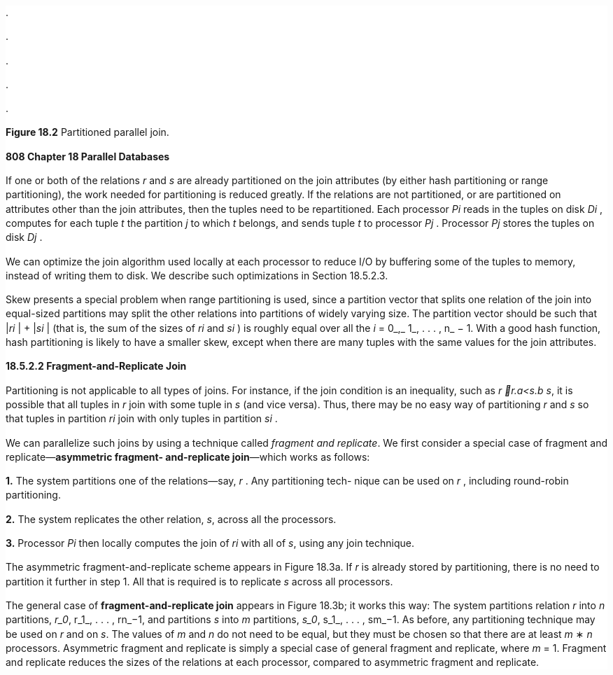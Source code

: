 .

.

.

.

.

**Figure 18.2** Partitioned parallel join.  

**808 Chapter 18 Parallel Databases**

If one or both of the relations _r_ and _s_ are already partitioned on the join attributes (by either hash partitioning or range partitioning), the work needed for partitioning is reduced greatly. If the relations are not partitioned, or are partitioned on attributes other than the join attributes, then the tuples need to be repartitioned. Each processor _Pi_ reads in the tuples on disk _Di_ , computes for each tuple _t_ the partition _j_ to which _t_ belongs, and sends tuple _t_ to processor _Pj_ . Processor _Pj_ stores the tuples on disk _Dj_ .

We can optimize the join algorithm used locally at each processor to reduce I/O by buffering some of the tuples to memory, instead of writing them to disk. We describe such optimizations in Section 18.5.2.3.

Skew presents a special problem when range partitioning is used, since a partition vector that splits one relation of the join into equal-sized partitions may split the other relations into partitions of widely varying size. The partition vector should be such that |_ri_ | + |_si_ | (that is, the sum of the sizes of _ri_ and _si_ ) is roughly equal over all the _i_ \= 0_,_ 1_, . . . , n_ − 1. With a good hash function, hash partitioning is likely to have a smaller skew, except when there are many tuples with the same values for the join attributes.

**18.5.2.2 Fragment-and-Replicate Join**

Partitioning is not applicable to all types of joins. For instance, if the join condition is an inequality, such as _r r.a<s.b s_, it is possible that all tuples in _r_ join with some tuple in _s_ (and vice versa). Thus, there may be no easy way of partitioning _r_ and _s_ so that tuples in partition _ri_ join with only tuples in partition _si_ .

We can parallelize such joins by using a technique called _fragment and replicate_. We first consider a special case of fragment and replicate—**asymmetric fragment- and-replicate join**—which works as follows:

**1\.** The system partitions one of the relations—say, _r_ . Any partitioning tech- nique can be used on _r_ , including round-robin partitioning.

**2\.** The system replicates the other relation, _s_, across all the processors.

**3\.** Processor _Pi_ then locally computes the join of _ri_ with all of _s_, using any join technique.

The asymmetric fragment-and-replicate scheme appears in Figure 18.3a. If _r_ is already stored by partitioning, there is no need to partition it further in step 1. All that is required is to replicate _s_ across all processors.

The general case of **fragment-and-replicate join** appears in Figure 18.3b; it works this way: The system partitions relation _r_ into _n_ partitions, _r_0_, r_1_, . . . , rn_−1, and partitions _s_ into _m_ partitions, _s_0_, s_1_, . . . , sm_−1. As before, any partitioning technique may be used on _r_ and on _s_. The values of _m_ and _n_ do not need to be equal, but they must be chosen so that there are at least _m_ ∗ _n_ processors. Asymmetric fragment and replicate is simply a special case of general fragment and replicate, where _m_ \= 1. Fragment and replicate reduces the sizes of the relations at each processor, compared to asymmetric fragment and replicate.  
